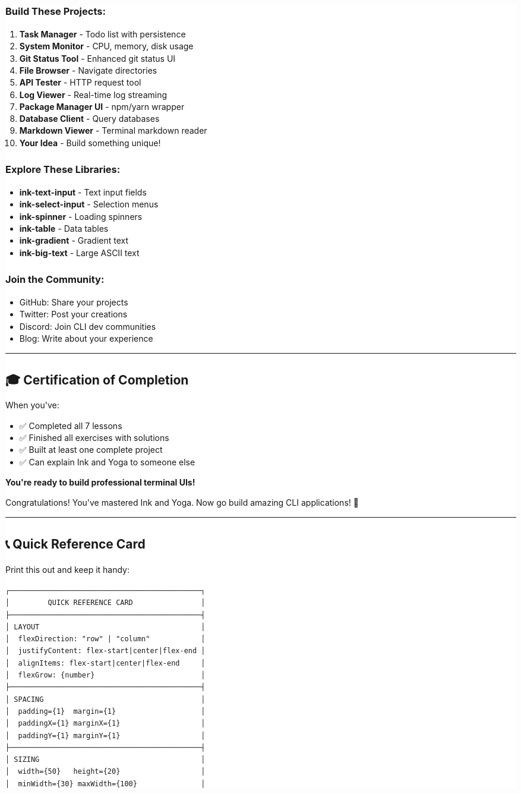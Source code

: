 ### Build These Projects:
1. **Task Manager** - Todo list with persistence
2. **System Monitor** - CPU, memory, disk usage
3. **Git Status Tool** - Enhanced git status UI
4. **File Browser** - Navigate directories
5. **API Tester** - HTTP request tool
6. **Log Viewer** - Real-time log streaming
7. **Package Manager UI** - npm/yarn wrapper
8. **Database Client** - Query databases
9. **Markdown Viewer** - Terminal markdown reader
10. **Your Idea** - Build something unique!

### Explore These Libraries:
- **ink-text-input** - Text input fields
- **ink-select-input** - Selection menus
- **ink-spinner** - Loading spinners
- **ink-table** - Data tables
- **ink-gradient** - Gradient text
- **ink-big-text** - Large ASCII text

### Join the Community:
- GitHub: Share your projects
- Twitter: Post your creations
- Discord: Join CLI dev communities
- Blog: Write about your experience

---

## 🎓 Certification of Completion

When you've:
- ✅ Completed all 7 lessons
- ✅ Finished all exercises with solutions
- ✅ Built at least one complete project
- ✅ Can explain Ink and Yoga to someone else

**You're ready to build professional terminal UIs!**

Congratulations! You've mastered Ink and Yoga. Now go build amazing CLI applications! 🚀

---

## 📞 Quick Reference Card

Print this out and keep it handy:

```
┌─────────────────────────────────────────────┐
│         QUICK REFERENCE CARD                │
├─────────────────────────────────────────────┤
│ LAYOUT                                      │
│  flexDirection: "row" | "column"            │
│  justifyContent: flex-start|center|flex-end │
│  alignItems: flex-start|center|flex-end     │
│  flexGrow: {number}                         │
├─────────────────────────────────────────────┤
│ SPACING                                     │
│  padding={1}  margin={1}                    │
│  paddingX={1} marginX={1}                   │
│  paddingY={1} marginY={1}                   │
├─────────────────────────────────────────────┤
│ SIZING                                      │
│  width={50}   height={20}                   │
│  minWidth={30} maxWidth={100}               │
```